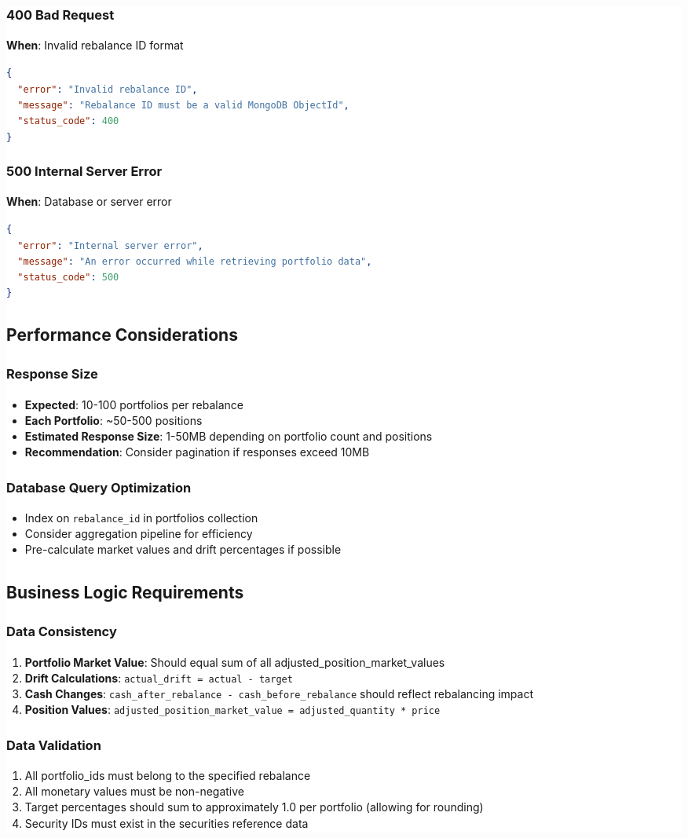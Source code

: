 ### 400 Bad Request
**When**: Invalid rebalance ID format

```json
{
  "error": "Invalid rebalance ID",
  "message": "Rebalance ID must be a valid MongoDB ObjectId",
  "status_code": 400
}
```

### 500 Internal Server Error
**When**: Database or server error

```json
{
  "error": "Internal server error",
  "message": "An error occurred while retrieving portfolio data",
  "status_code": 500
}
```

## Performance Considerations

### Response Size
- **Expected**: 10-100 portfolios per rebalance
- **Each Portfolio**: ~50-500 positions
- **Estimated Response Size**: 1-50MB depending on portfolio count and positions
- **Recommendation**: Consider pagination if responses exceed 10MB

### Database Query Optimization
- Index on `rebalance_id` in portfolios collection
- Consider aggregation pipeline for efficiency
- Pre-calculate market values and drift percentages if possible

## Business Logic Requirements

### Data Consistency
1. **Portfolio Market Value**: Should equal sum of all adjusted_position_market_values
2. **Drift Calculations**: `actual_drift = actual - target`
3. **Cash Changes**: `cash_after_rebalance - cash_before_rebalance` should reflect rebalancing impact
4. **Position Values**: `adjusted_position_market_value = adjusted_quantity * price`

### Data Validation
1. All portfolio_ids must belong to the specified rebalance
2. All monetary values must be non-negative
3. Target percentages should sum to approximately 1.0 per portfolio (allowing for rounding)
4. Security IDs must exist in the securities reference data
